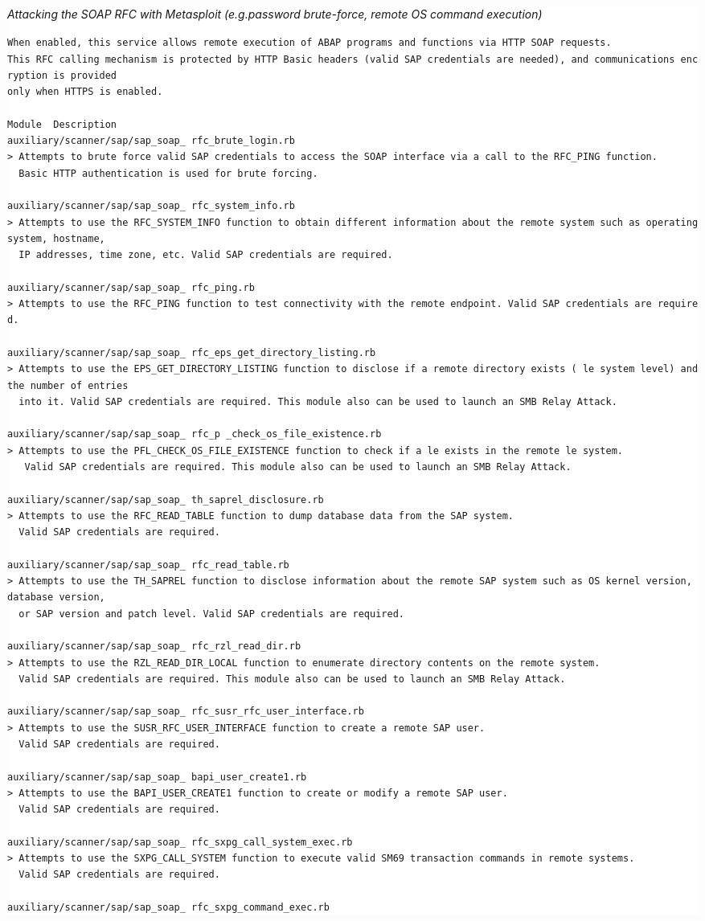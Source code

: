 <i/> Attacking the SOAP RFC with Metasploit (e.g.password brute-force, remote OS command execution) </i>
```
When enabled, this service allows remote execution of ABAP programs and functions via HTTP SOAP requests. 
This RFC calling mechanism is protected by HTTP Basic headers (valid SAP credentials are needed), and communications encryption is provided
only when HTTPS is enabled. 

Module 	Description 
auxiliary/scanner/sap/sap_soap_ rfc_brute_login.rb 	
> Attempts to brute force valid SAP credentials to access the SOAP interface via a call to the RFC_PING function.
  Basic HTTP authentication is used for brute forcing. 

auxiliary/scanner/sap/sap_soap_ rfc_system_info.rb 	
> Attempts to use the RFC_SYSTEM_INFO function to obtain different information about the remote system such as operating system, hostname,
  IP addresses, time zone, etc. Valid SAP credentials are required. 

auxiliary/scanner/sap/sap_soap_ rfc_ping.rb 	
> Attempts to use the RFC_PING function to test connectivity with the remote endpoint. Valid SAP credentials are required. 

auxiliary/scanner/sap/sap_soap_ rfc_eps_get_directory_listing.rb 	
> Attempts to use the EPS_GET_DIRECTORY_LISTING function to disclose if a remote directory exists ( le system level) and the number of entries
  into it. Valid SAP credentials are required. This module also can be used to launch an SMB Relay Attack. 

auxiliary/scanner/sap/sap_soap_ rfc_p _check_os_file_existence.rb 	
> Attempts to use the PFL_CHECK_OS_FILE_EXISTENCE function to check if a le exists in the remote le system.
   Valid SAP credentials are required. This module also can be used to launch an SMB Relay Attack. 

auxiliary/scanner/sap/sap_soap_ th_saprel_disclosure.rb 	
> Attempts to use the RFC_READ_TABLE function to dump database data from the SAP system.
  Valid SAP credentials are required. 

auxiliary/scanner/sap/sap_soap_ rfc_read_table.rb 	
> Attempts to use the TH_SAPREL function to disclose information about the remote SAP system such as OS kernel version, database version,
  or SAP version and patch level. Valid SAP credentials are required. 

auxiliary/scanner/sap/sap_soap_ rfc_rzl_read_dir.rb
> Attempts to use the RZL_READ_DIR_LOCAL function to enumerate directory contents on the remote system.
  Valid SAP credentials are required. This module also can be used to launch an SMB Relay Attack. 

auxiliary/scanner/sap/sap_soap_ rfc_susr_rfc_user_interface.rb 	
> Attempts to use the SUSR_RFC_USER_INTERFACE function to create a remote SAP user.
  Valid SAP credentials are required. 

auxiliary/scanner/sap/sap_soap_ bapi_user_create1.rb 	
> Attempts to use the BAPI_USER_CREATE1 function to create or modify a remote SAP user.
  Valid SAP credentials are required. 

auxiliary/scanner/sap/sap_soap_ rfc_sxpg_call_system_exec.rb 
> Attempts to use the SXPG_CALL_SYSTEM function to execute valid SM69 transaction commands in remote systems.
  Valid SAP credentials are required. 

auxiliary/scanner/sap/sap_soap_ rfc_sxpg_command_exec.rb 
```
